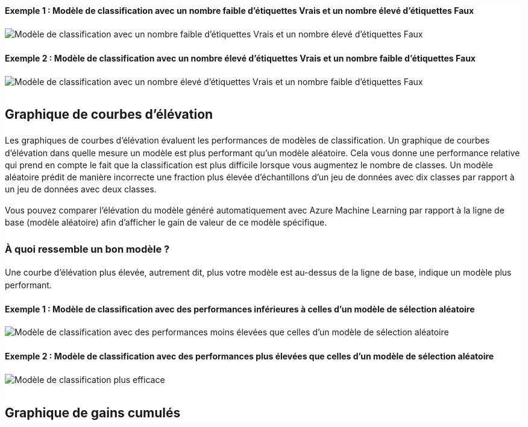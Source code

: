 #### <a name="example-1-a-classification-model-with-low-true-labels-and-high-false-labels"></a>Exemple 1 : Modèle de classification avec un nombre faible d’étiquettes Vrais et un nombre élevé d’étiquettes Faux
![Modèle de classification avec un nombre faible d’étiquettes Vrais et un nombre élevé d’étiquettes Faux](./media/how-to-understand-automated-ml/azure-machine-learning-auto-ml-roc-1.png)

#### <a name="example-2-a-classification-model-with-high-true-labels-and-low-false-labels"></a>Exemple 2 : Modèle de classification avec un nombre élevé d’étiquettes Vrais et un nombre faible d’étiquettes Faux

![Modèle de classification avec un nombre élevé d’étiquettes Vrais et un nombre faible d’étiquettes Faux](./media/how-to-understand-automated-ml/azure-machine-learning-auto-ml-roc-2.png)


<a name="lift-curve"></a>

## <a name="lift-chart"></a>Graphique de courbes d’élévation

Les graphiques de courbes d’élévation évaluent les performances de modèles de classification. Un graphique de courbes d’élévation dans quelle mesure un modèle est plus performant qu’un modèle aléatoire. Cela vous donne une performance relative qui prend en compte le fait que la classification est plus difficile lorsque vous augmentez le nombre de classes. Un modèle aléatoire prédit de manière incorrecte une fraction plus élevée d’échantillons d’un jeu de données avec dix classes par rapport à un jeu de données avec deux classes.

Vous pouvez comparer l’élévation du modèle généré automatiquement avec Azure Machine Learning par rapport à la ligne de base (modèle aléatoire) afin d’afficher le gain de valeur de ce modèle spécifique.

### <a name="what-does-a-good-model-look-like"></a>À quoi ressemble un bon modèle ?

Une courbe d’élévation plus élevée, autrement dit, plus votre modèle est au-dessus de la ligne de base, indique un modèle plus performant. 

#### <a name="example-1-a-classification-model-that-performs-poorly-compared-to-a-random-selection-model"></a>Exemple 1 : Modèle de classification avec des performances inférieures à celles d’un modèle de sélection aléatoire
![Modèle de classification avec des performances moins élevées que celles d’un modèle de sélection aléatoire](./media/how-to-understand-automated-ml/azure-machine-learning-auto-ml-lift-curve1.png)

#### <a name="example-2-a-classification-model-that-performs-better-than-a-random-selection-model"></a>Exemple 2 : Modèle de classification avec des performances plus élevées que celles d’un modèle de sélection aléatoire
![Modèle de classification plus efficace](./media/how-to-understand-automated-ml/azure-machine-learning-auto-ml-lift-curve2.png)

<a name="gains-curve"></a>

## <a name="cumulative-gains-chart"></a>Graphique de gains cumulés
